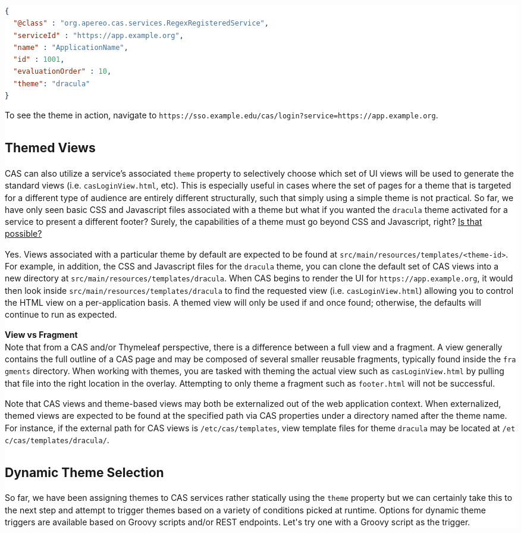 ```json
{
  "@class" : "org.apereo.cas.services.RegexRegisteredService",
  "serviceId" : "https://app.example.org",
  "name" : "ApplicationName",
  "id" : 1001,
  "evaluationOrder" : 10,
  "theme": "dracula"
}
```

To see the theme in action, navigate to `https://sso.example.edu/cas/login?service=https://app.example.org`.

## Themed Views

CAS can also utilize a service’s associated `theme` property to selectively choose which set of UI views will be used to generate the standard views (i.e. `casLoginView.html`, etc). This is especially useful in cases where the set of pages for a theme that is targeted for a different type of audience are entirely different structurally, such that simply using a simple theme is not practical. So far, we have only seen basic CSS and Javascript files associated with a theme but what if you wanted the `dracula` theme activated for a service to present a different footer? Surely, the capabilities of a theme must go beyond CSS and Javascript, right? [Is that possible?](https://apereo.github.io/2017/02/18/onthe-theoryof-possibility/)

Yes. Views associated with a particular theme by default are expected to be found at `src/main/resources/templates/<theme-id>`. For example, in addition, the CSS and Javascript files for the `dracula` theme, you can clone the default set of CAS views into a new directory at `src/main/resources/templates/dracula`. When CAS begins to render the UI for `https://app.example.org`, it would then look inside `src/main/resources/templates/dracula` to find the requested view (i.e. `casLoginView.html`) allowing you to control the HTML view on a per-application basis. A themed view will only be used if and once found; otherwise, the defaults will continue to run as expected.

<div class="alert alert-success">
<strong>View vs Fragment</strong><br/>Note that from a CAS and/or Thymeleaf perspective, there is a difference between a full view and a fragment. A view generally contains the full outline of a CAS page and may be composed of several smaller reusable fragments, typically found inside the <code>fragments</code> directory. When working with themes, you are tasked with theming the actual view such as <code>casLoginView.html</code> by pulling that file into the right location in the overlay. Attempting to only theme a fragment such as <code>footer.html</code> will not be successful.
</div>

Note that CAS views and theme-based views may both be externalized out of the web application context. When externalized, themed views are expected to be found at the specified path via CAS properties under a directory named after the theme name. For instance, if the external path for CAS views is `/etc/cas/templates`, view template files for theme `dracula` may be located at `/etc/cas/templates/dracula/`.

## Dynamic Theme Selection

So far, we have been assigning themes to CAS services rather statically using the `theme` property but we can certainly take this to the next step and attempt to trigger themes based on a variety of conditions picked at runtime. Options for dynamic theme triggers are available based on Groovy scripts and/or REST endpoints. Let's try one with a Groovy script as the trigger.
